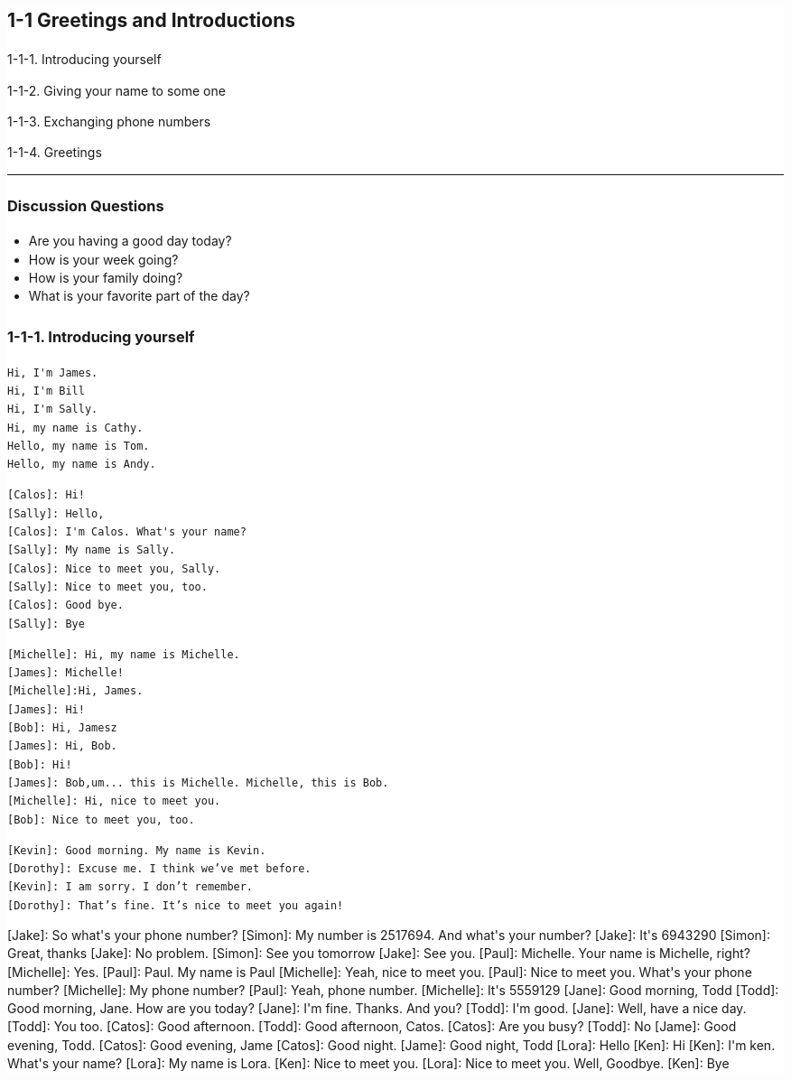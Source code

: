 ## 1-1 Greetings and Introductions
1-1-1.  Introducing yourself

1-1-2. Giving your name to some one

1-1-3. Exchanging phone numbers

1-1-4. Greetings

----

### **Discussion Questions**

- Are you having a good day today?                                                       
- How is your week going?
- How is your family doing?
- What is your favorite part of the day?

### 1-1-1.  Introducing yourself

```
Hi, I'm James.
Hi, I'm Bill
Hi, I'm Sally.
Hi, my name is Cathy.
Hello, my name is Tom.
Hello, my name is Andy.
```

```
[Calos]: Hi!
[Sally]: Hello, 
[Calos]: I'm Calos. What's your name?
[Sally]: My name is Sally.
[Calos]: Nice to meet you, Sally.
[Sally]: Nice to meet you, too.
[Calos]: Good bye.
[Sally]: Bye
```

```
[Michelle]: Hi, my name is Michelle.
[James]: Michelle! 
[Michelle]:Hi, James.
[James]: Hi!
[Bob]: Hi, Jamesz
[James]: Hi, Bob. 
[Bob]: Hi!
[James]: Bob,um... this is Michelle. Michelle, this is Bob.
[Michelle]: Hi, nice to meet you.
[Bob]: Nice to meet you, too.
```

```
[Kevin]: Good morning. My name is Kevin. 
[Dorothy]: Excuse me. I think we’ve met before.
[Kevin]: I am sorry. I don’t remember.
[Dorothy]: That’s fine. It’s nice to meet you again!
```


[Jake]: So what's your phone number?
[Simon]: My number is 2517694. And what's your number?
[Jake]: It's 6943290
[Simon]: Great, thanks
[Jake]: No problem.
[Simon]: See you tomorrow
[Jake]: See you.
[Paul]: Michelle. Your name is Michelle, right?
[Michelle]: Yes.
[Paul]: Paul. My name is Paul
[Michelle]: Yeah, nice to meet you.
[Paul]: Nice to meet you. What's your phone number?
[Michelle]: My phone number?
[Paul]: Yeah, phone number.
[Michelle]: It's 5559129
[Jane]: Good morning, Todd
[Todd]: Good morning, Jane. How are you today?
[Jane]: I'm fine. Thanks. And you?
[Todd]: I'm good.
[Jane]: Well, have a nice day.
[Todd]: You too.
[Catos]: Good afternoon.
[Todd]: Good afternoon, Catos.
[Catos]: Are you busy?
[Todd]: No
[Jame]: Good evening, Todd.
[Catos]: Good evening, Jame
[Catos]: Good night.
[Jame]: Good night, Todd
[Lora]: Hello
[Ken]: Hi
[Ken]: I'm ken. What's your name?
[Lora]: My name is Lora.
[Ken]: Nice to meet you.
[Lora]: Nice to meet you. Well, Goodbye.
[Ken]: Bye